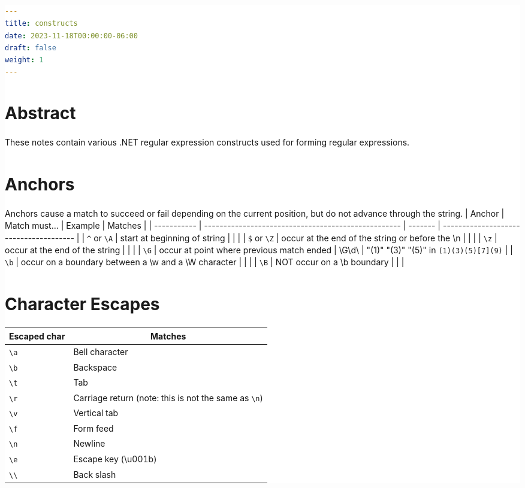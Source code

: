 ```yaml
---
title: constructs
date: 2023-11-18T00:00:00-06:00
draft: false
weight: 1
---
```


# Abstract
These notes contain various .NET regular expression constructs used for forming regular expressions.

# Anchors
Anchors cause a match to succeed or fail depending on the current position, but do not advance through the string.
| Anchor      | Match must…                                         | Example | Matches                                |
| ----------- | --------------------------------------------------- | ------- | -------------------------------------- |
| `^` or `\A` | start at beginning of string                        |         |                                        |
| `$` or `\Z` | occur at the end of the string or before the \n     |         |                                        |
| `\z`        | occur at the end of the string                      |         |                                        |
| `\G`        | occur at point where previous match ended           | \G\\d\  | "(1)" "(3)" "(5)" in `(1)(3)(5)[7](9)` |
| `\b`        | occur on a boundary between a \w and a \W character |         |                                        |
| `\B`        | NOT occur on a \b boundary                          |         |                                        |

# Character Escapes
| Escaped char | Matches                                              |
| ------------ | ---------------------------------------------------- |
| `\a`         | Bell character                                       |
| `\b`         | Backspace                                            |
| `\t`         | Tab                                                  |
| `\r`         | Carriage return (note: this is not the same as `\n`) |
| `\v`         | Vertical tab                                         |
| `\f`         | Form feed                                            |
| `\n`         | Newline                                              |
| `\e`         | Escape key (\u001b)                                  |
| `\\`         | Back slash                                           |
